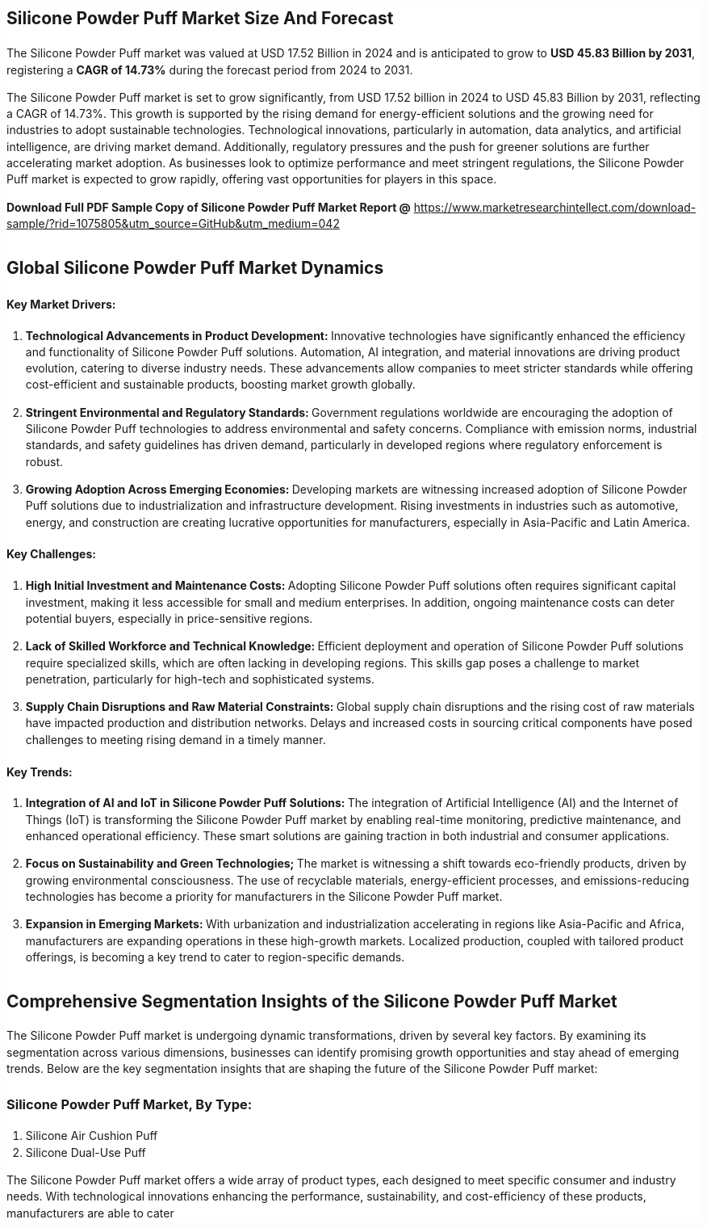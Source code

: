 <h2>Silicone Powder Puff Market Size And Forecast</h2><p>The Silicone Powder Puff market was valued at USD 17.52 Billion in 2024 and is anticipated to grow to <strong>USD 45.83 Billion by 2031</strong>, registering a <strong>CAGR of 14.73%</strong> during the forecast period from 2024 to 2031.</p><p>The Silicone Powder Puff market is set to grow significantly, from USD 17.52 billion in 2024 to USD 45.83 Billion by 2031, reflecting a CAGR of 14.73%. This growth is supported by the rising demand for energy-efficient solutions and the growing need for industries to adopt sustainable technologies. Technological innovations, particularly in automation, data analytics, and artificial intelligence, are driving market demand. Additionally, regulatory pressures and the push for greener solutions are further accelerating market adoption. As businesses look to optimize performance and meet stringent regulations, the Silicone Powder Puff market is expected to grow rapidly, offering vast opportunities for players in this space.</p><p><strong>Download Full PDF Sample Copy of Silicone Powder Puff Market Report @</strong>&nbsp;<a href="https://www.marketresearchintellect.com/download-sample/?rid=1075805&amp;utm_source=GitHub&amp;utm_medium=042">https://www.marketresearchintellect.com/download-sample/?rid=1075805&amp;utm_source=GitHub&amp;utm_medium=042</a></p><h2>Global Silicone Powder Puff Market Dynamics</h2><h4><strong>Key Market Drivers:</strong></h4><ol><li><p><strong>Technological Advancements in Product Development:&nbsp;</strong>Innovative technologies have significantly enhanced the efficiency and functionality of Silicone Powder Puff solutions. Automation, AI integration, and material innovations are driving product evolution, catering to diverse industry needs. These advancements allow companies to meet stricter standards while offering cost-efficient and sustainable products, boosting market growth globally.</p></li><li><p><strong>Stringent Environmental and Regulatory Standards:&nbsp;</strong>Government regulations worldwide are encouraging the adoption of Silicone Powder Puff technologies to address environmental and safety concerns. Compliance with emission norms, industrial standards, and safety guidelines has driven demand, particularly in developed regions where regulatory enforcement is robust.</p></li><li><p><strong>Growing Adoption Across Emerging Economies:&nbsp;</strong>Developing markets are witnessing increased adoption of Silicone Powder Puff solutions due to industrialization and infrastructure development. Rising investments in industries such as automotive, energy, and construction are creating lucrative opportunities for manufacturers, especially in Asia-Pacific and Latin America.</p></li></ol><h4><strong>Key Challenges:</strong></h4><ol><li><p><strong>High Initial Investment and Maintenance Costs:&nbsp;</strong>Adopting Silicone Powder Puff solutions often requires significant capital investment, making it less accessible for small and medium enterprises. In addition, ongoing maintenance costs can deter potential buyers, especially in price-sensitive regions.</p></li><li><p><strong>Lack of Skilled Workforce and Technical Knowledge:&nbsp;</strong>Efficient deployment and operation of Silicone Powder Puff solutions require specialized skills, which are often lacking in developing regions. This skills gap poses a challenge to market penetration, particularly for high-tech and sophisticated systems.</p></li><li><p><strong>Supply Chain Disruptions and Raw Material Constraints:&nbsp;</strong>Global supply chain disruptions and the rising cost of raw materials have impacted production and distribution networks. Delays and increased costs in sourcing critical components have posed challenges to meeting rising demand in a timely manner.</p></li></ol><h4><strong>Key Trends:</strong></h4><ol><li><p><strong>Integration of AI and IoT in Silicone Powder Puff Solutions:&nbsp;</strong>The integration of Artificial Intelligence (AI) and the Internet of Things (IoT) is transforming the Silicone Powder Puff market by enabling real-time monitoring, predictive maintenance, and enhanced operational efficiency. These smart solutions are gaining traction in both industrial and consumer applications.</p></li><li><p><strong>Focus on Sustainability and Green Technologies;&nbsp;</strong>The market is witnessing a shift towards eco-friendly products, driven by growing environmental consciousness. The use of recyclable materials, energy-efficient processes, and emissions-reducing technologies has become a priority for manufacturers in the Silicone Powder Puff market.</p></li><li><p><strong>Expansion in Emerging Markets:&nbsp;</strong>With urbanization and industrialization accelerating in regions like Asia-Pacific and Africa, manufacturers are expanding operations in these high-growth markets. Localized production, coupled with tailored product offerings, is becoming a key trend to cater to region-specific demands.</p></li></ol><div class="article-main__content" data-test-id="publishing-text-block"><h2>Comprehensive Segmentation Insights of the Silicone Powder Puff Market</h2><p>The Silicone Powder Puff market is undergoing dynamic transformations, driven by several key factors. By examining its segmentation across various dimensions, businesses can identify promising growth opportunities and stay ahead of emerging trends. Below are the key segmentation insights that are shaping the future of the Silicone Powder Puff market:</p><h3><strong>Silicone Powder Puff Market, By Type:<br /></strong></h3><ol><li>Silicone Air Cushion Puff<li> Silicone Dual-Use Puff</li></ol><p>The Silicone Powder Puff market offers a wide array of product types, each designed to meet specific consumer and industry needs. With technological innovations enhancing the performance, sustainability, and cost-efficiency of these products, manufacturers are able to cater